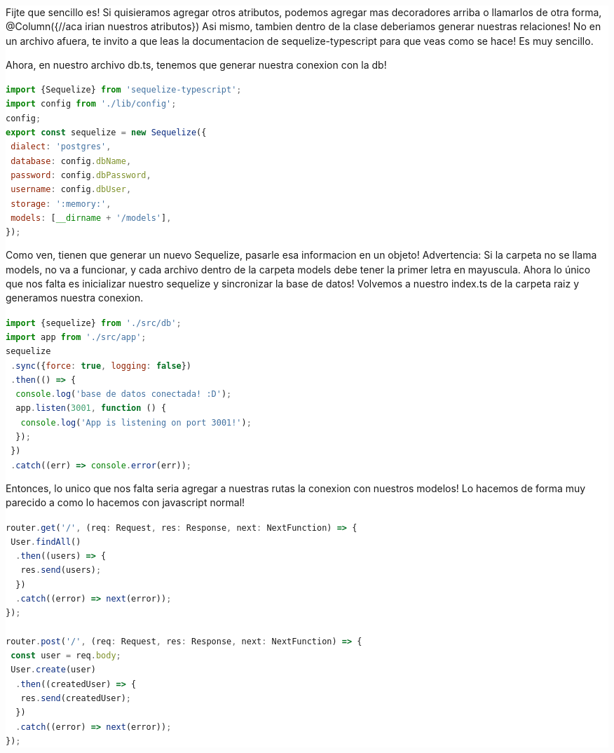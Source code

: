 Fijte que sencillo es! Si quisieramos agregar otros atributos, podemos agregar mas decoradores arriba o llamarlos de otra forma, @Column({//aca irian nuestros atributos})
Asi mismo, tambien dentro de la clase deberiamos generar nuestras relaciones! No en un archivo afuera, te invito a que leas la documentacion de sequelize-typescript para que veas como se hace! Es muy sencillo.

Ahora, en nuestro archivo db.ts, tenemos que generar nuestra conexion con la db!

```javascript
import {Sequelize} from 'sequelize-typescript';
import config from './lib/config';
config;
export const sequelize = new Sequelize({
 dialect: 'postgres',
 database: config.dbName,
 password: config.dbPassword,
 username: config.dbUser,
 storage: ':memory:',
 models: [__dirname + '/models'],
});
```

Como ven, tienen que generar un nuevo Sequelize, pasarle esa informacion en un objeto!
Advertencia: Si la carpeta no se llama models, no va a funcionar, y cada archivo dentro de la carpeta models debe tener la primer letra en mayuscula.
Ahora lo único que nos falta es inicializar nuestro sequelize y sincronizar la base de datos!
Volvemos a nuestro index.ts de la carpeta raiz y generamos nuestra conexion.

```javascript
import {sequelize} from './src/db';
import app from './src/app';
sequelize
 .sync({force: true, logging: false})
 .then(() => {
  console.log('base de datos conectada! :D');
  app.listen(3001, function () {
   console.log('App is listening on port 3001!');
  });
 })
 .catch((err) => console.error(err));
```

Entonces, lo unico que nos falta seria agregar a nuestras rutas la conexion con nuestros modelos! Lo hacemos de forma muy parecido a como lo hacemos con javascript normal!

```javascript
router.get('/', (req: Request, res: Response, next: NextFunction) => {
 User.findAll()
  .then((users) => {
   res.send(users);
  })
  .catch((error) => next(error));
});

router.post('/', (req: Request, res: Response, next: NextFunction) => {
 const user = req.body;
 User.create(user)
  .then((createdUser) => {
   res.send(createdUser);
  })
  .catch((error) => next(error));
});
```
